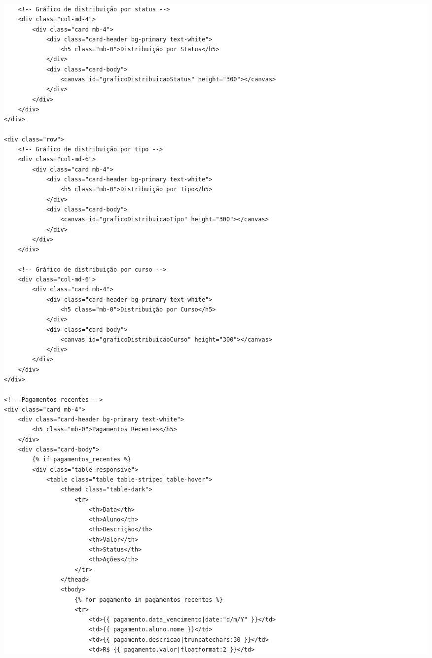         <!-- Gráfico de distribuição por status -->
        <div class="col-md-4">
            <div class="card mb-4">
                <div class="card-header bg-primary text-white">
                    <h5 class="mb-0">Distribuição por Status</h5>
                </div>
                <div class="card-body">
                    <canvas id="graficoDistribuicaoStatus" height="300"></canvas>
                </div>
            </div>
        </div>
    </div>
    
    <div class="row">
        <!-- Gráfico de distribuição por tipo -->
        <div class="col-md-6">
            <div class="card mb-4">
                <div class="card-header bg-primary text-white">
                    <h5 class="mb-0">Distribuição por Tipo</h5>
                </div>
                <div class="card-body">
                    <canvas id="graficoDistribuicaoTipo" height="300"></canvas>
                </div>
            </div>
        </div>
        
        <!-- Gráfico de distribuição por curso -->
        <div class="col-md-6">
            <div class="card mb-4">
                <div class="card-header bg-primary text-white">
                    <h5 class="mb-0">Distribuição por Curso</h5>
                </div>
                <div class="card-body">
                    <canvas id="graficoDistribuicaoCurso" height="300"></canvas>
                </div>
            </div>
        </div>
    </div>
    
    <!-- Pagamentos recentes -->
    <div class="card mb-4">
        <div class="card-header bg-primary text-white">
            <h5 class="mb-0">Pagamentos Recentes</h5>
        </div>
        <div class="card-body">
            {% if pagamentos_recentes %}
            <div class="table-responsive">
                <table class="table table-striped table-hover">
                    <thead class="table-dark">
                        <tr>
                            <th>Data</th>
                            <th>Aluno</th>
                            <th>Descrição</th>
                            <th>Valor</th>
                            <th>Status</th>
                            <th>Ações</th>
                        </tr>
                    </thead>
                    <tbody>
                        {% for pagamento in pagamentos_recentes %}
                        <tr>
                            <td>{{ pagamento.data_vencimento|date:"d/m/Y" }}</td>
                            <td>{{ pagamento.aluno.nome }}</td>
                            <td>{{ pagamento.descricao|truncatechars:30 }}</td>
                            <td>R$ {{ pagamento.valor|floatformat:2 }}</td>
